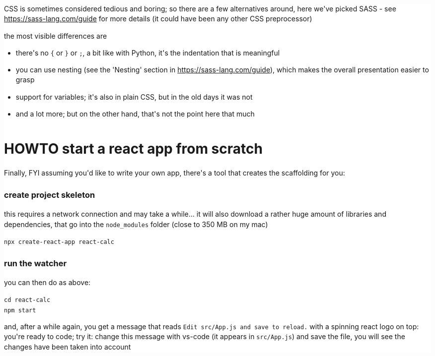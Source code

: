 CSS is sometimes considered tedious and boring; so there are a few alternatives
around, here we've picked SASS - see <https://sass-lang.com/guide> for more
details (it could have been any other CSS preprocessor)

the most visible differences are

* there's no `{` or `}` or `;`, a bit like with Python, it's the indentation
  that is meaningful

* you can use nesting (see the 'Nesting' section in
  <https://sass-lang.com/guide>), which makes the overall presentation easier to grasp

* support for variables; it's also in plain CSS, but in the old days it was not
* and a lot more; but on the other hand, that's not the point here that much

# HOWTO start a react app from scratch

Finally, FYI assuming you'd like to write your own app, there's a tool that
creates the scaffolding for you:

### create project skeleton

this requires a network connection and may take a while...
it will also download a rather huge amount of libraries and dependencies, that go into the `node_modules` folder (close to 350 MB on my mac)

```shell
npx create-react-app react-calc
```

### run the watcher

you can then do as above:

```shell
cd react-calc
npm start
```

and, after a while again, you get a message that reads `Edit src/App.js and save
to reload.` with a spinning react logo on top: you're ready to code; try it:
change this message with vs-code (it appears in `src/App.js`) and save the file,
you will see the changes have been taken into account
